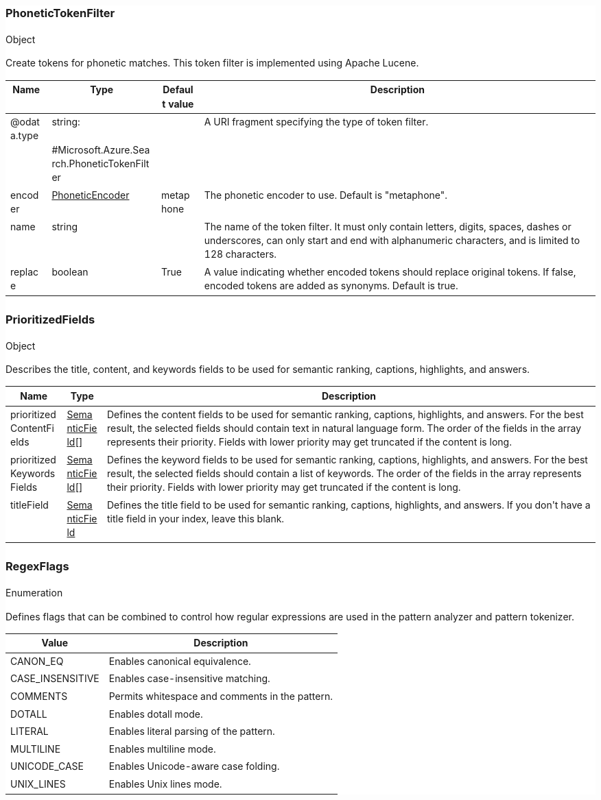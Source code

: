 ### PhoneticTokenFilter

Object

Create tokens for phonetic matches. This token filter is implemented using Apache Lucene.

|Name|Type|Default value|Description|
|---|---|---|---|
|@odata.type|string:<br><br>#Microsoft.Azure.Search.PhoneticTokenFilter||A URI fragment specifying the type of token filter.|
|encoder|[PhoneticEncoder](#phoneticencoder)|metaphone|The phonetic encoder to use. Default is "metaphone".|
|name|string||The name of the token filter. It must only contain letters, digits, spaces, dashes or underscores, can only start and end with alphanumeric characters, and is limited to 128 characters.|
|replace|boolean|True|A value indicating whether encoded tokens should replace original tokens. If false, encoded tokens are added as synonyms. Default is true.|

### PrioritizedFields

Object

Describes the title, content, and keywords fields to be used for semantic ranking, captions, highlights, and answers.

|Name|Type|Description|
|---|---|---|
|prioritizedContentFields|[SemanticField](#semanticfield)[]|Defines the content fields to be used for semantic ranking, captions, highlights, and answers. For the best result, the selected fields should contain text in natural language form. The order of the fields in the array represents their priority. Fields with lower priority may get truncated if the content is long.|
|prioritizedKeywordsFields|[SemanticField](#semanticfield)[]|Defines the keyword fields to be used for semantic ranking, captions, highlights, and answers. For the best result, the selected fields should contain a list of keywords. The order of the fields in the array represents their priority. Fields with lower priority may get truncated if the content is long.|
|titleField|[SemanticField](#semanticfield)|Defines the title field to be used for semantic ranking, captions, highlights, and answers. If you don't have a title field in your index, leave this blank.|

### RegexFlags

Enumeration

Defines flags that can be combined to control how regular expressions are used in the pattern analyzer and pattern tokenizer.

|Value|Description|
|---|---|
|CANON_EQ|Enables canonical equivalence.|
|CASE_INSENSITIVE|Enables case-insensitive matching.|
|COMMENTS|Permits whitespace and comments in the pattern.|
|DOTALL|Enables dotall mode.|
|LITERAL|Enables literal parsing of the pattern.|
|MULTILINE|Enables multiline mode.|
|UNICODE_CASE|Enables Unicode-aware case folding.|
|UNIX_LINES|Enables Unix lines mode.|
